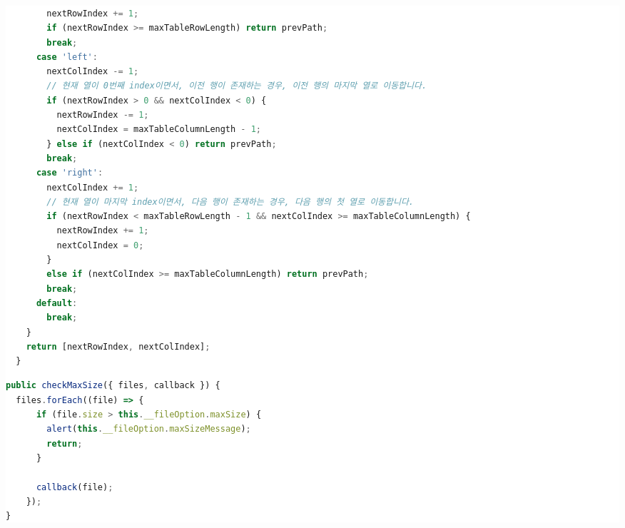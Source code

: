 ```ts
        nextRowIndex += 1;
        if (nextRowIndex >= maxTableRowLength) return prevPath;
        break;
      case 'left':
        nextColIndex -= 1;
        // 현재 열이 0번째 index이면서, 이전 행이 존재하는 경우, 이전 행의 마지막 열로 이동합니다.
        if (nextRowIndex > 0 && nextColIndex < 0) {
          nextRowIndex -= 1;
          nextColIndex = maxTableColumnLength - 1;
        } else if (nextColIndex < 0) return prevPath;
        break;
      case 'right':
        nextColIndex += 1;
        // 현재 열이 마지막 index이면서, 다음 행이 존재하는 경우, 다음 행의 첫 열로 이동합니다.
        if (nextRowIndex < maxTableRowLength - 1 && nextColIndex >= maxTableColumnLength) {
          nextRowIndex += 1;
          nextColIndex = 0;
        }
        else if (nextColIndex >= maxTableColumnLength) return prevPath;
        break;
      default:
        break;
    }
    return [nextRowIndex, nextColIndex];
  }
```

```ts
public checkMaxSize({ files, callback }) {
  files.forEach((file) => {
      if (file.size > this.__fileOption.maxSize) {
        alert(this.__fileOption.maxSizeMessage);
        return;
      }

      callback(file);
    });
}
```
